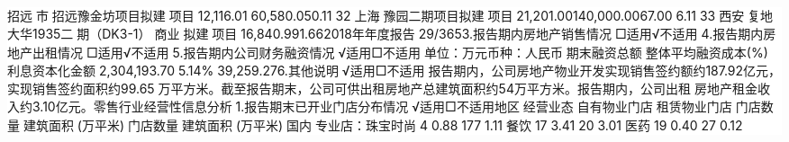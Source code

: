 招远
市
招远豫金坊项目拟建
项目
12,116.01
60,580.050.11
32
上海
豫园二期项目拟建
项目
21,201.00140,000.0067.00
6.11
33
西安
复地大华1935二
期（DK3-1）
商业
拟建
项目
16,840.991.662018年年度报告
29/3653.报告期内房地产销售情况
□适用√不适用
4.报告期内房地产出租情况
□适用√不适用
5.报告期内公司财务融资情况
√适用□不适用
单位：万元币种：人民币
期末融资总额
整体平均融资成本(%)
利息资本化金额
2,304,193.70
5.14%
39,259.276.其他说明
√适用□不适用
报告期内，公司房地产物业开发实现销售签约额约187.92亿元，实现销售签约面积约99.65
万平方米。截至报告期末，公司可供出租房地产总建筑面积约54万平方米。报告期内，公司出租
房地产租金收入约3.10亿元。零售行业经营性信息分析
1.报告期末已开业门店分布情况
√适用□不适用地区
经营业态
自有物业门店
租赁物业门店
门店数量
建筑面积
(万平米)
门店数量
建筑面积
(万平米)
国内
专业店：珠宝时尚
4
0.88
177
1.11
餐饮
17
3.41
20
3.01
医药
19
0.40
27
0.12